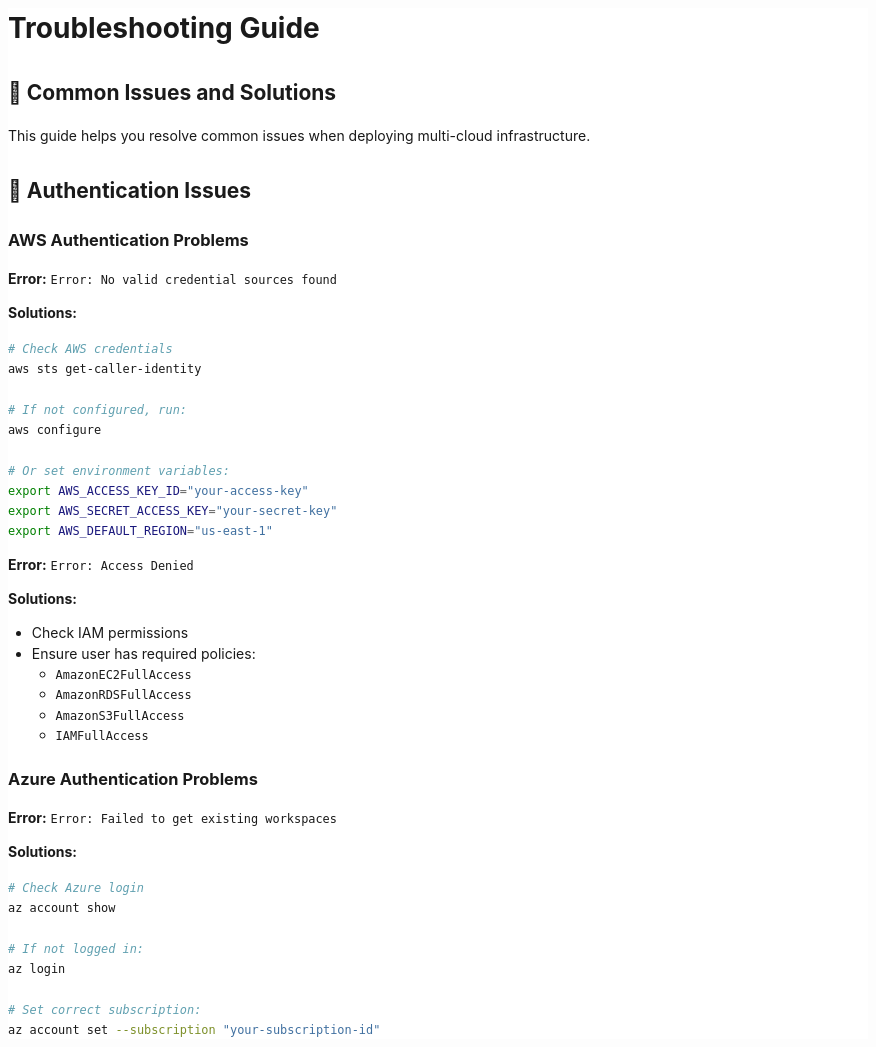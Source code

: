 # Troubleshooting Guide

## 🚨 Common Issues and Solutions

This guide helps you resolve common issues when deploying multi-cloud infrastructure.

## 🔐 Authentication Issues

### AWS Authentication Problems

**Error:** `Error: No valid credential sources found`

**Solutions:**
```bash
# Check AWS credentials
aws sts get-caller-identity

# If not configured, run:
aws configure

# Or set environment variables:
export AWS_ACCESS_KEY_ID="your-access-key"
export AWS_SECRET_ACCESS_KEY="your-secret-key"
export AWS_DEFAULT_REGION="us-east-1"
```

**Error:** `Error: Access Denied`

**Solutions:**
- Check IAM permissions
- Ensure user has required policies:
  - `AmazonEC2FullAccess`
  - `AmazonRDSFullAccess`
  - `AmazonS3FullAccess`
  - `IAMFullAccess`

### Azure Authentication Problems

**Error:** `Error: Failed to get existing workspaces`

**Solutions:**
```bash
# Check Azure login
az account show

# If not logged in:
az login

# Set correct subscription:
az account set --subscription "your-subscription-id"
```
